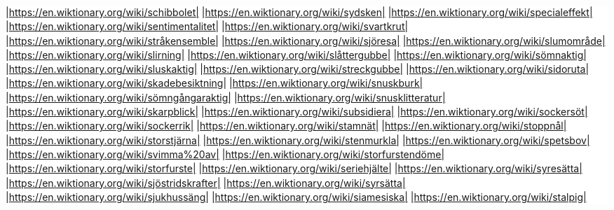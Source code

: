 |https://en.wiktionary.org/wiki/schibbolet|
|https://en.wiktionary.org/wiki/sydsken|
|https://en.wiktionary.org/wiki/specialeffekt|
|https://en.wiktionary.org/wiki/sentimentalitet|
|https://en.wiktionary.org/wiki/svartkrut|
|https://en.wiktionary.org/wiki/stråkensemble|
|https://en.wiktionary.org/wiki/sjöresa|
|https://en.wiktionary.org/wiki/slumområde|
|https://en.wiktionary.org/wiki/slirning|
|https://en.wiktionary.org/wiki/slåttergubbe|
|https://en.wiktionary.org/wiki/sömnaktig|
|https://en.wiktionary.org/wiki/sluskaktig|
|https://en.wiktionary.org/wiki/streckgubbe|
|https://en.wiktionary.org/wiki/sidoruta|
|https://en.wiktionary.org/wiki/skadebesiktning|
|https://en.wiktionary.org/wiki/snuskburk|
|https://en.wiktionary.org/wiki/sömngångaraktig|
|https://en.wiktionary.org/wiki/snusklitteratur|
|https://en.wiktionary.org/wiki/skarpblick|
|https://en.wiktionary.org/wiki/subsidiera|
|https://en.wiktionary.org/wiki/sockersöt|
|https://en.wiktionary.org/wiki/sockerrik|
|https://en.wiktionary.org/wiki/stamnät|
|https://en.wiktionary.org/wiki/stoppnål|
|https://en.wiktionary.org/wiki/storstjärna|
|https://en.wiktionary.org/wiki/stenmurkla|
|https://en.wiktionary.org/wiki/spetsbov|
|https://en.wiktionary.org/wiki/svimma%20av|
|https://en.wiktionary.org/wiki/storfurstendöme|
|https://en.wiktionary.org/wiki/storfurste|
|https://en.wiktionary.org/wiki/seriehjälte|
|https://en.wiktionary.org/wiki/syresätta|
|https://en.wiktionary.org/wiki/sjöstridskrafter|
|https://en.wiktionary.org/wiki/syrsätta|
|https://en.wiktionary.org/wiki/sjukhussäng|
|https://en.wiktionary.org/wiki/siamesiska|
|https://en.wiktionary.org/wiki/stalpig|